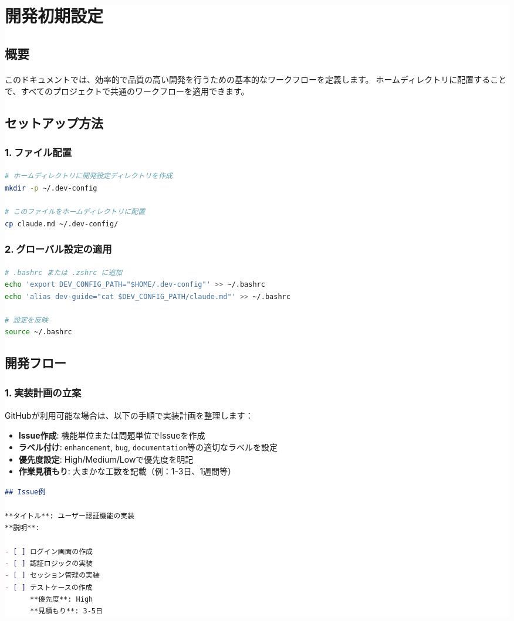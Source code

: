 # 開発初期設定

## 概要

このドキュメントでは、効率的で品質の高い開発を行うための基本的なワークフローを定義します。
ホームディレクトリに配置することで、すべてのプロジェクトで共通のワークフローを適用できます。

## セットアップ方法

### 1. ファイル配置

```bash
# ホームディレクトリに開発設定ディレクトリを作成
mkdir -p ~/.dev-config

# このファイルをホームディレクトリに配置
cp claude.md ~/.dev-config/
```

### 2. グローバル設定の適用

```bash
# .bashrc または .zshrc に追加
echo 'export DEV_CONFIG_PATH="$HOME/.dev-config"' >> ~/.bashrc
echo 'alias dev-guide="cat $DEV_CONFIG_PATH/claude.md"' >> ~/.bashrc

# 設定を反映
source ~/.bashrc
```

## 開発フロー

### 1. 実装計画の立案

GitHubが利用可能な場合は、以下の手順で実装計画を整理します：

- **Issue作成**: 機能単位または問題単位でIssueを作成
- **ラベル付け**: `enhancement`, `bug`, `documentation`等の適切なラベルを設定
- **優先度設定**: High/Medium/Lowで優先度を明記
- **作業見積もり**: 大まかな工数を記載（例：1-3日、1週間等）

```markdown
## Issue例

**タイトル**: ユーザー認証機能の実装
**説明**:

- [ ] ログイン画面の作成
- [ ] 認証ロジックの実装
- [ ] セッション管理の実装
- [ ] テストケースの作成
      **優先度**: High
      **見積もり**: 3-5日
```
